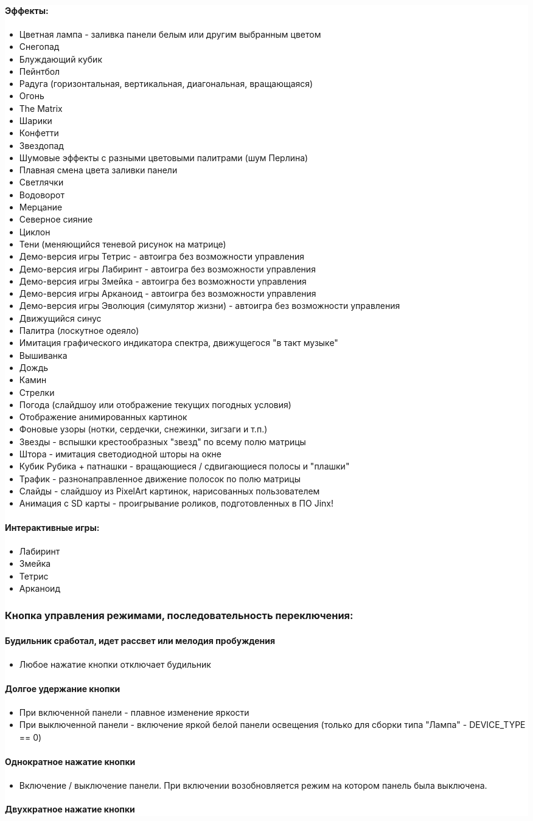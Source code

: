 
#### Эффекты:
 - Цветная лампа - заливка панели белым или другим выбранным цветом
 - Снегопад
 - Блуждающий кубик
 - Пейнтбол
 - Радуга (горизонтальная, вертикальная, диагональная, вращающаяся)
 - Огонь
 - The Matrix
 - Шарики
 - Конфетти
 - Звездопад
 - Шумовые эффекты с разными цветовыми палитрами (шум Перлина)
 - Плавная смена цвета заливки панели
 - Светлячки
 - Водоворот
 - Мерцание
 - Северное сияние
 - Циклон
 - Тени (меняющийся теневой рисунок на матрице)
 - Демо-версия игры Тетрис - автоигра без возможности управления
 - Демо-версия игры Лабиринт - автоигра без возможности управления
 - Демо-версия игры Змейка - автоигра без возможности управления
 - Демо-версия игры Арканоид - автоигра без возможности управления
 - Демо-версия игры Эволюция (симулятор жизни) - автоигра без возможности управления
 - Движущийся синус
 - Палитра (лоскутное одеяло) 
 - Имитация графического индикатора спектра, движущегося "в такт музыке" 
 - Вышиванка
 - Дождь
 - Камин
 - Стрелки
 - Погода (слайдшоу или отображение текущих погодных условия)
 - Отображение анимированных картинок
 - Фоновые узоры (нотки, сердечки, снежинки, зигзаги и т.п.)
 - Звезды - вспышки крестообразных "звезд" по всему полю матрицы
 - Штора - имитация светодиодной шторы на окне
 - Кубик Рубика + патнашки - вращающиеся / сдвигающиеся полосы и "плашки"
 - Трафик - разнонаправленное движение полосок по полю матрицы
 - Слайды - слайдшоу из PixelArt картинок, нарисованных пользователем
 - Анимация с SD карты - проигрывание роликов, подготовленных в ПО Jinx!

#### Интерактивные игры:

 - Лабиринт
 - Змейка
 - Тетрис
 - Арканоид

### Кнопка управления режимами, последовательность переключения:
#### Будильник сработал, идет рассвет или мелодия пробуждения
- Любое нажатие кнопки отключает будильник
#### Долгое удержание кнопки 
- При включенной панели - плавное изменение яркости
- При выключенной панели - включение яркой белой панели освещения (только для сборки типа "Лампа" - DEVICE_TYPE == 0)
#### Однократное нажатие кнопки
- Включение / выключение панели. При включении возобновляется режим на котором панель была выключена.
#### Двухкратное нажатие кнопки
